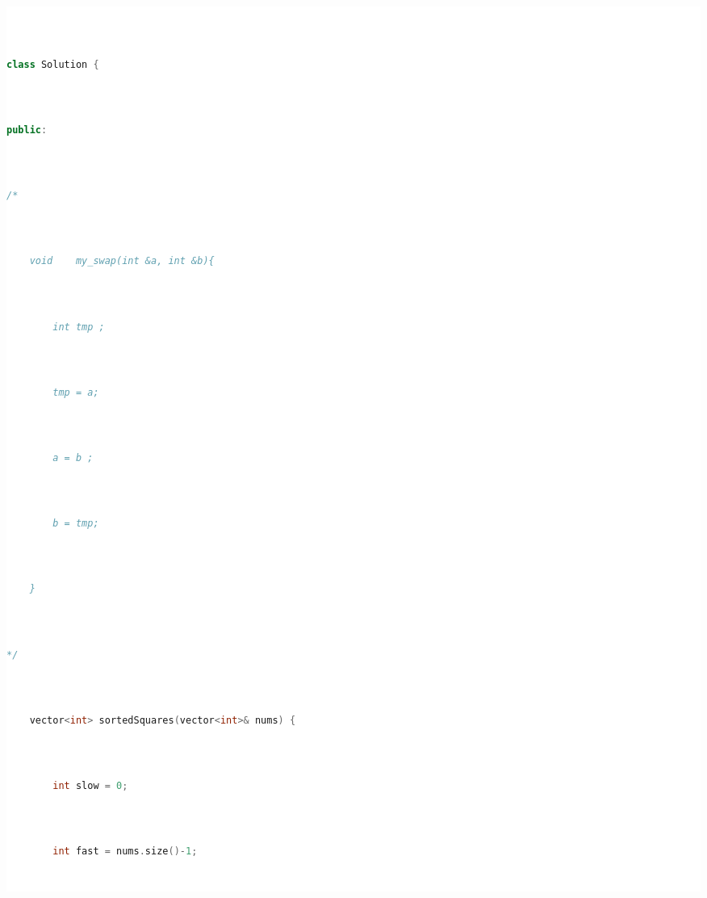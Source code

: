  

 

 

 

 

 

 

```c++

 

class Solution {

 

public:

 

/*

 

    void    my_swap(int &a, int &b){

 

        int tmp ;

 

        tmp = a;

 

        a = b ;

 

        b = tmp;

 

    }

 

*/

 

    vector<int> sortedSquares(vector<int>& nums) {

 

        int slow = 0;

 

        int fast = nums.size()-1;

 

```